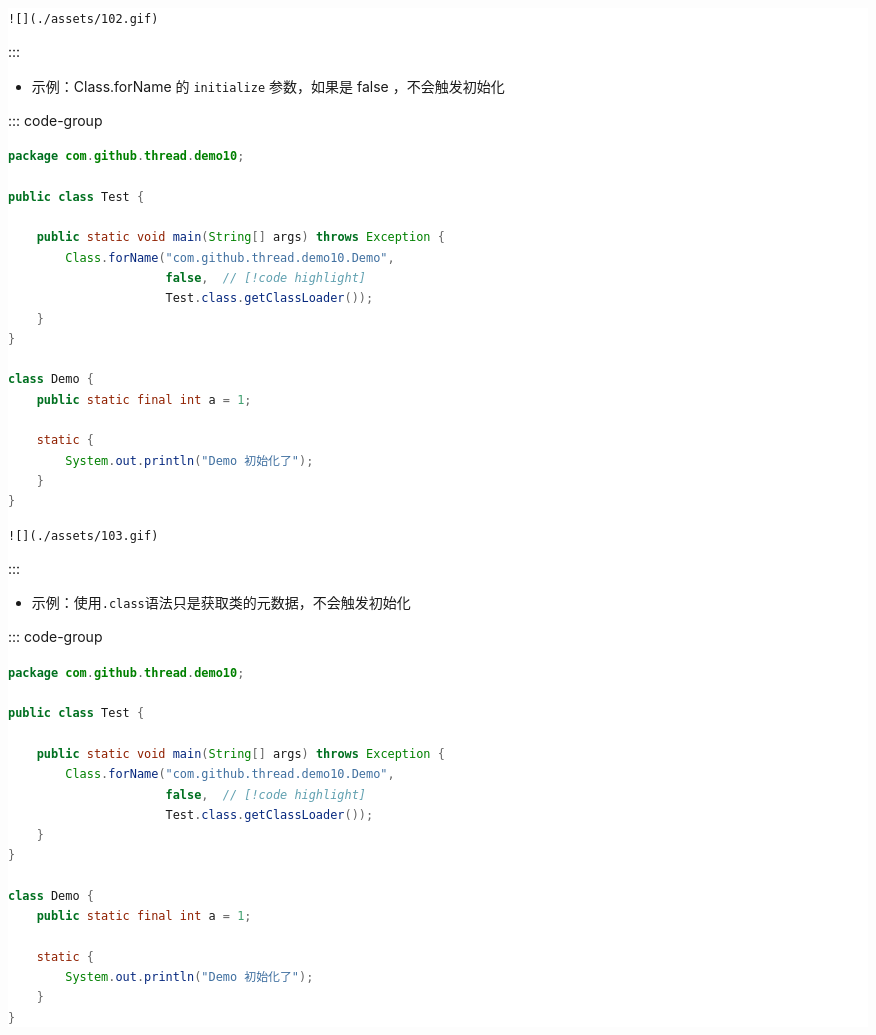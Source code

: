 ```md:img [cmd 控制台]
![](./assets/102.gif)
```

:::



* 示例：Class.forName 的 `initialize` 参数，如果是 false ，不会触发初始化

::: code-group

```java [Test.java]
package com.github.thread.demo10;

public class Test {

    public static void main(String[] args) throws Exception {
        Class.forName("com.github.thread.demo10.Demo", 
                      false,  // [!code highlight]
                      Test.class.getClassLoader());
    }
}

class Demo {
    public static final int a = 1;

    static {
        System.out.println("Demo 初始化了");
    }
}

```

```md:img [cmd 控制台]
![](./assets/103.gif)
```

:::



* 示例：使用`.class`语法只是获取类的元数据，不会触发初始化

::: code-group

```java [Test.java]
package com.github.thread.demo10;

public class Test {

    public static void main(String[] args) throws Exception {
        Class.forName("com.github.thread.demo10.Demo", 
                      false,  // [!code highlight]
                      Test.class.getClassLoader());
    }
}

class Demo {
    public static final int a = 1;

    static {
        System.out.println("Demo 初始化了");
    }
}

```
